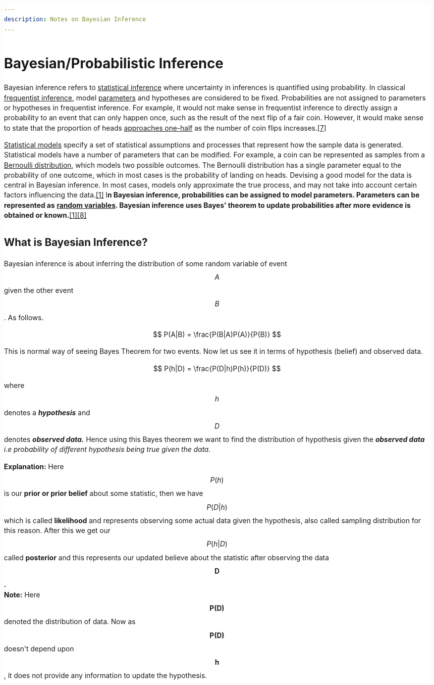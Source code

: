 ```yaml
---
description: Notes on Bayesian Inference
---
```


# Bayesian/Probabilistic Inference

Bayesian inference refers to [statistical inference](https://en.wikipedia.org/wiki/Statistical_inference) where uncertainty in inferences is quantified using probability. In classical [frequentist inference](https://en.wikipedia.org/wiki/Frequentist_inference), model [parameters](https://en.wikipedia.org/wiki/Parameter) and hypotheses are considered to be fixed. Probabilities are not assigned to parameters or hypotheses in frequentist inference. For example, it would not make sense in frequentist inference to directly assign a probability to an event that can only happen once, such as the result of the next flip of a fair coin. However, it would make sense to state that the proportion of heads [approaches one-half](https://en.wikipedia.org/wiki/Law_of_large_numbers) as the number of coin flips increases.[\[7\]](https://en.wikipedia.org/wiki/Bayesian_statistics#cite_note-wakefield2013-7)

[Statistical models](https://en.wikipedia.org/wiki/Statistical_models) specify a set of statistical assumptions and processes that represent how the sample data is generated. Statistical models have a number of parameters that can be modified. For example, a coin can be represented as samples from a [Bernoulli distribution](https://en.wikipedia.org/wiki/Bernoulli_distribution), which models two possible outcomes. The Bernoulli distribution has a single parameter equal to the probability of one outcome, which in most cases is the probability of landing on heads. Devising a good model for the data is central in Bayesian inference. In most cases, models only approximate the true process, and may not take into account certain factors influencing the data.[\[1\]](https://en.wikipedia.org/wiki/Bayesian_statistics#cite_note-bda-1) I**n Bayesian inference, probabilities can be assigned to model parameters. Parameters can be represented as** [**random variables**](https://en.wikipedia.org/wiki/Random_variable)**. Bayesian inference uses Bayes' theorem to update probabilities after more evidence is obtained or known.**[\[1\]](https://en.wikipedia.org/wiki/Bayesian_statistics#cite_note-bda-1)[\[8\]](https://en.wikipedia.org/wiki/Bayesian_statistics#cite_note-congdon2014-8)

## What is Bayesian Inference?

Bayesian inference is about inferring the distribution of some random variable of event $$A$$given the other event $$B$$. As follows. 

$$
P(A|B) = \frac{P(B|A)P(A)}{P(B)}
$$

This is normal way of seeing Bayes Theorem for two events. Now let us see it in terms of hypothesis \(belief\) and observed data.

$$
P(h|D) = \frac{P(D|h)P(h)}{P(D)}
$$

where $$h$$ denotes a _**hypothesis**_ and $$D$$ denotes _**observed data.**_ Hence using this Bayes theorem we want to find the distribution of hypothesis given the _**observed data** i.e probability of different hypothesis being true given the data._ 

**Explanation:** Here $$P(h)$$ is our **prior or prior belief** about some statistic, then we have $$P(D|h)$$which is called **likelihood** and represents observing some actual data given the hypothesis, also called sampling distribution for this reason. After this we get our $$P(h|D)$$ called **posterior** and this represents our updated believe about the statistic after observing the data $$\boldsymbol{D}$$ **.   
Note:** Here $$\boldsymbol{P(D)}$$ denoted the distribution of data. Now as $$\boldsymbol{P(D)}$$ doesn't depend upon $$\boldsymbol{h}$$ , it does not provide any information to update the hypothesis.   
  